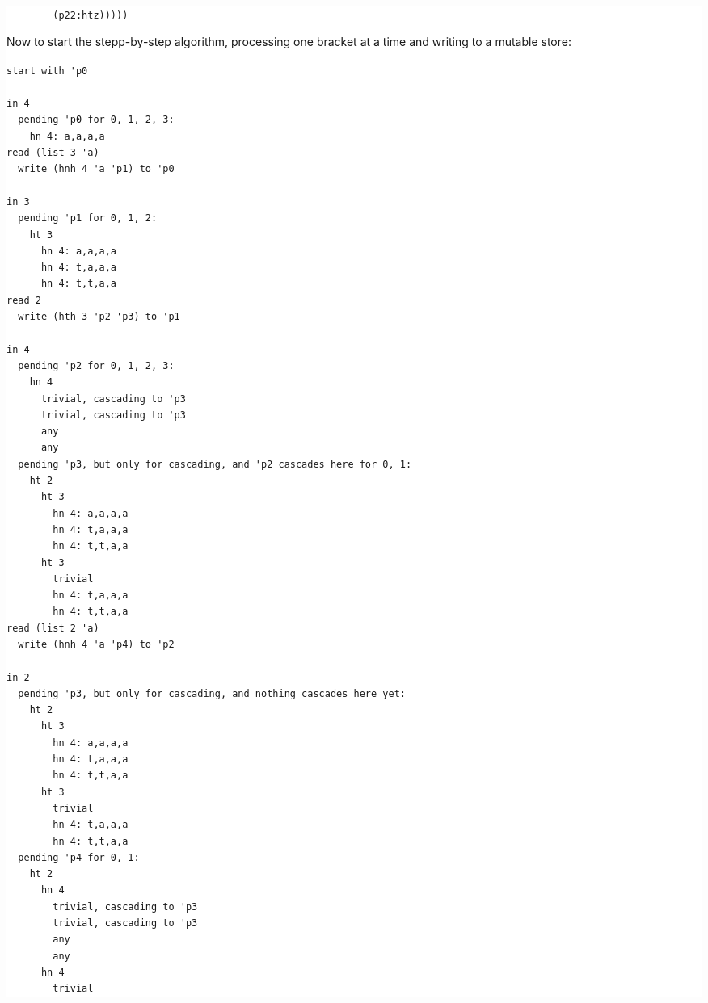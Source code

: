 ```
        (p22:htz)))))
```

Now to start the stepp-by-step algorithm, processing one bracket at a
time and writing to a mutable store:

```
start with 'p0

in 4
  pending 'p0 for 0, 1, 2, 3:
    hn 4: a,a,a,a
read (list 3 'a)
  write (hnh 4 'a 'p1) to 'p0

in 3
  pending 'p1 for 0, 1, 2:
    ht 3
      hn 4: a,a,a,a
      hn 4: t,a,a,a
      hn 4: t,t,a,a
read 2
  write (hth 3 'p2 'p3) to 'p1

in 4
  pending 'p2 for 0, 1, 2, 3:
    hn 4
      trivial, cascading to 'p3
      trivial, cascading to 'p3
      any
      any
  pending 'p3, but only for cascading, and 'p2 cascades here for 0, 1:
    ht 2
      ht 3
        hn 4: a,a,a,a
        hn 4: t,a,a,a
        hn 4: t,t,a,a
      ht 3
        trivial
        hn 4: t,a,a,a
        hn 4: t,t,a,a
read (list 2 'a)
  write (hnh 4 'a 'p4) to 'p2

in 2
  pending 'p3, but only for cascading, and nothing cascades here yet:
    ht 2
      ht 3
        hn 4: a,a,a,a
        hn 4: t,a,a,a
        hn 4: t,t,a,a
      ht 3
        trivial
        hn 4: t,a,a,a
        hn 4: t,t,a,a
  pending 'p4 for 0, 1:
    ht 2
      hn 4
        trivial, cascading to 'p3
        trivial, cascading to 'p3
        any
        any
      hn 4
        trivial
```